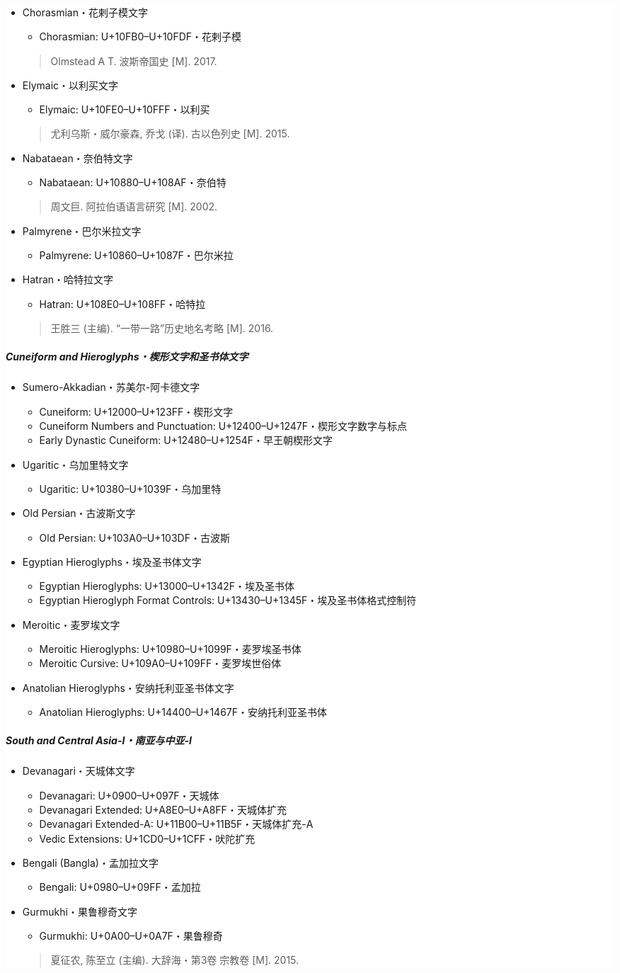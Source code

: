 - Chorasmian・花剌子模文字
  - Chorasmian: U+10FB0–U+10FDF・花剌子模
  > Olmstead A T. 波斯帝国史 [M]. 2017.

- Elymaic・以利买文字
  - Elymaic: U+10FE0–U+10FFF・以利买
  > 尤利乌斯・威尔豪森, 乔戈 (译). 古以色列史 [M]. 2015.

- Nabataean・奈伯特文字
  - Nabataean: U+10880–U+108AF・奈伯特
  > 周文巨. 阿拉伯语语言研究 [M]. 2002.

- Palmyrene・巴尔米拉文字
  - Palmyrene: U+10860–U+1087F・巴尔米拉

- Hatran・哈特拉文字
  - Hatran: U+108E0–U+108FF・哈特拉
  > 王胜三 (主编). “一带一路”历史地名考略 [M]. 2016.

##### Cuneiform and Hieroglyphs・楔形文字和圣书体文字

- Sumero-Akkadian・苏美尔-阿卡德文字
  - Cuneiform: U+12000–U+123FF・楔形文字
  - Cuneiform Numbers and Punctuation: U+12400–U+1247F・楔形文字数字与标点
  - Early Dynastic Cuneiform: U+12480–U+1254F・早王朝楔形文字

- Ugaritic・乌加里特文字
  - Ugaritic: U+10380–U+1039F・乌加里特

- Old Persian・古波斯文字
  - Old Persian: U+103A0–U+103DF・古波斯

- Egyptian Hieroglyphs・埃及圣书体文字
  - Egyptian Hieroglyphs: U+13000–U+1342F・埃及圣书体
  - Egyptian Hieroglyph Format Controls: U+13430–U+1345F・埃及圣书体格式控制符

- Meroitic・麦罗埃文字
  - Meroitic Hieroglyphs: U+10980–U+1099F・麦罗埃圣书体
  - Meroitic Cursive: U+109A0–U+109FF・麦罗埃世俗体

- Anatolian Hieroglyphs・安纳托利亚圣书体文字
  - Anatolian Hieroglyphs: U+14400–U+1467F・安纳托利亚圣书体

##### South and Central Asia-Ⅰ・南亚与中亚-Ⅰ

- Devanagari・天城体文字
  - Devanagari: U+0900–U+097F・天城体
  - Devanagari Extended: U+A8E0–U+A8FF・天城体扩充
  - Devanagari Extended-A: U+11B00–U+11B5F・天城体扩充-A
  - Vedic Extensions: U+1CD0–U+1CFF・吠陀扩充

- Bengali (Bangla)・孟加拉文字
  - Bengali: U+0980–U+09FF・孟加拉

- Gurmukhi・果鲁穆奇文字
  - Gurmukhi: U+0A00–U+0A7F・果鲁穆奇
  > 夏征农, 陈至立 (主编). 大辞海・第3卷 宗教卷 [M]. 2015.
